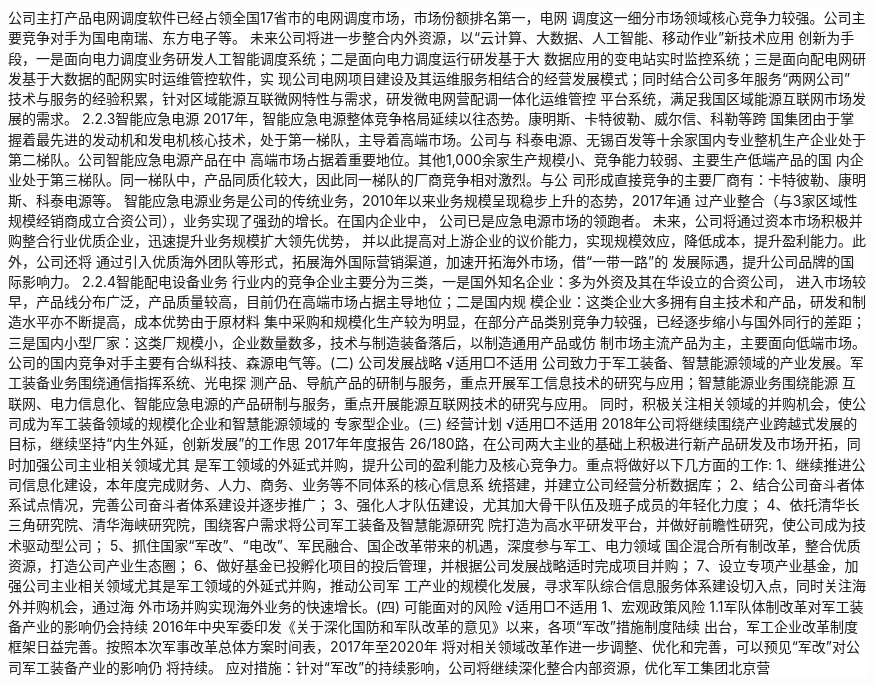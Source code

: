 公司主打产品电网调度软件已经占领全国17省市的电网调度市场，市场份额排名第一，电网
调度这一细分市场领域核心竞争力较强。公司主要竞争对手为国电南瑞、东方电子等。
未来公司将进一步整合内外资源，以“云计算、大数据、人工智能、移动作业”新技术应用
创新为手段，一是面向电力调度业务研发人工智能调度系统；二是面向电力调度运行研发基于大
数据应用的变电站实时监控系统；三是面向配电网研发基于大数据的配网实时运维管控软件，实
现公司电网项目建设及其运维服务相结合的经营发展模式；同时结合公司多年服务“两网公司”
技术与服务的经验积累，针对区域能源互联微网特性与需求，研发微电网营配调一体化运维管控
平台系统，满足我国区域能源互联网市场发展的需求。
2.2.3智能应急电源
2017年，智能应急电源整体竞争格局延续以往态势。康明斯、卡特彼勒、威尔信、科勒等跨
国集团由于掌握着最先进的发动机和发电机核心技术，处于第一梯队，主导着高端市场。公司与
科泰电源、无锡百发等十余家国内专业整机生产企业处于第二梯队。公司智能应急电源产品在中
高端市场占据着重要地位。其他1,000余家生产规模小、竞争能力较弱、主要生产低端产品的国
内企业处于第三梯队。同一梯队中，产品同质化较大，因此同一梯队的厂商竞争相对激烈。与公
司形成直接竞争的主要厂商有：卡特彼勒、康明斯、科泰电源等。
智能应急电源业务是公司的传统业务，2010年以来业务规模呈现稳步上升的态势，2017年通
过产业整合（与3家区域性规模经销商成立合资公司），业务实现了强劲的增长。在国内企业中，
公司已是应急电源市场的领跑者。
未来，公司将通过资本市场积极并购整合行业优质企业，迅速提升业务规模扩大领先优势，
并以此提高对上游企业的议价能力，实现规模效应，降低成本，提升盈利能力。此外，公司还将
通过引入优质海外团队等形式，拓展海外国际营销渠道，加速开拓海外市场，借“一带一路”的
发展际遇，提升公司品牌的国际影响力。
2.2.4智能配电设备业务
行业内的竞争企业主要分为三类，一是国外知名企业：多为外资及其在华设立的合资公司，
进入市场较早，产品线分布广泛，产品质量较高，目前仍在高端市场占据主导地位；二是国内规
模企业：这类企业大多拥有自主技术和产品，研发和制造水平亦不断提高，成本优势由于原材料
集中采购和规模化生产较为明显，在部分产品类别竞争力较强，已经逐步缩小与国外同行的差距；
三是国内小型厂家：这类厂规模小，企业数量数多，技术与制造装备落后，以制造通用产品或仿
制市场主流产品为主，主要面向低端市场。
公司的国内竞争对手主要有合纵科技、森源电气等。(二)
公司发展战略
√适用□不适用
公司致力于军工装备、智慧能源领域的产业发展。军工装备业务围绕通信指挥系统、光电探
测产品、导航产品的研制与服务，重点开展军工信息技术的研究与应用；智慧能源业务围绕能源
互联网、电力信息化、智能应急电源的产品研制与服务，重点开展能源互联网技术的研究与应用。
同时，积极关注相关领域的并购机会，使公司成为军工装备领域的规模化企业和智慧能源领域的
专家型企业。(三)
经营计划
√适用□不适用
2018年公司将继续围绕产业跨越式发展的目标，继续坚持“内生外延，创新发展”的工作思
2017年年度报告
26/180路，在公司两大主业的基础上积极进行新产品研发及市场开拓，同时加强公司主业相关领域尤其
是军工领域的外延式并购，提升公司的盈利能力及核心竞争力。重点将做好以下几方面的工作:
1、继续推进公司信息化建设，本年度完成财务、人力、商务、业务等不同体系的核心信息系
统搭建，并建立公司经营分析数据库；
2、结合公司奋斗者体系试点情况，完善公司奋斗者体系建设并逐步推广；
3、强化人才队伍建设，尤其加大骨干队伍及班子成员的年轻化力度；
4、依托清华长三角研究院、清华海峡研究院，围绕客户需求将公司军工装备及智慧能源研究
院打造为高水平研发平台，并做好前瞻性研究，使公司成为技术驱动型公司；
5、抓住国家“军改”、“电改”、军民融合、国企改革带来的机遇，深度参与军工、电力领域
国企混合所有制改革，整合优质资源，打造公司产业生态圈；
6、做好基金已投孵化项目的投后管理，并根据公司发展战略适时完成项目并购；
7、设立专项产业基金，加强公司主业相关领域尤其是军工领域的外延式并购，推动公司军
工产业的规模化发展，寻求军队综合信息服务体系建设切入点，同时关注海外并购机会，通过海
外市场并购实现海外业务的快速增长。(四)
可能面对的风险
√适用□不适用
1、宏观政策风险
1.1军队体制改革对军工装备产业的影响仍会持续
2016年中央军委印发《关于深化国防和军队改革的意见》以来，各项“军改”措施制度陆续
出台，军工企业改革制度框架日益完善。按照本次军事改革总体方案时间表，2017年至2020年
将对相关领域改革作进一步调整、优化和完善，可以预见“军改”对公司军工装备产业的影响仍
将持续。
应对措施：针对“军改”的持续影响，公司将继续深化整合内部资源，优化军工集团北京营